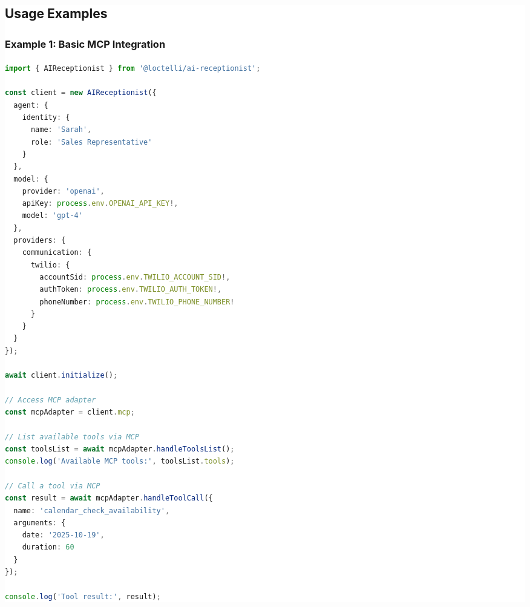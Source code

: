 
## Usage Examples

### Example 1: Basic MCP Integration

```typescript
import { AIReceptionist } from '@loctelli/ai-receptionist';

const client = new AIReceptionist({
  agent: {
    identity: {
      name: 'Sarah',
      role: 'Sales Representative'
    }
  },
  model: {
    provider: 'openai',
    apiKey: process.env.OPENAI_API_KEY!,
    model: 'gpt-4'
  },
  providers: {
    communication: {
      twilio: {
        accountSid: process.env.TWILIO_ACCOUNT_SID!,
        authToken: process.env.TWILIO_AUTH_TOKEN!,
        phoneNumber: process.env.TWILIO_PHONE_NUMBER!
      }
    }
  }
});

await client.initialize();

// Access MCP adapter
const mcpAdapter = client.mcp;

// List available tools via MCP
const toolsList = await mcpAdapter.handleToolsList();
console.log('Available MCP tools:', toolsList.tools);

// Call a tool via MCP
const result = await mcpAdapter.handleToolCall({
  name: 'calendar_check_availability',
  arguments: {
    date: '2025-10-19',
    duration: 60
  }
});

console.log('Tool result:', result);
```
